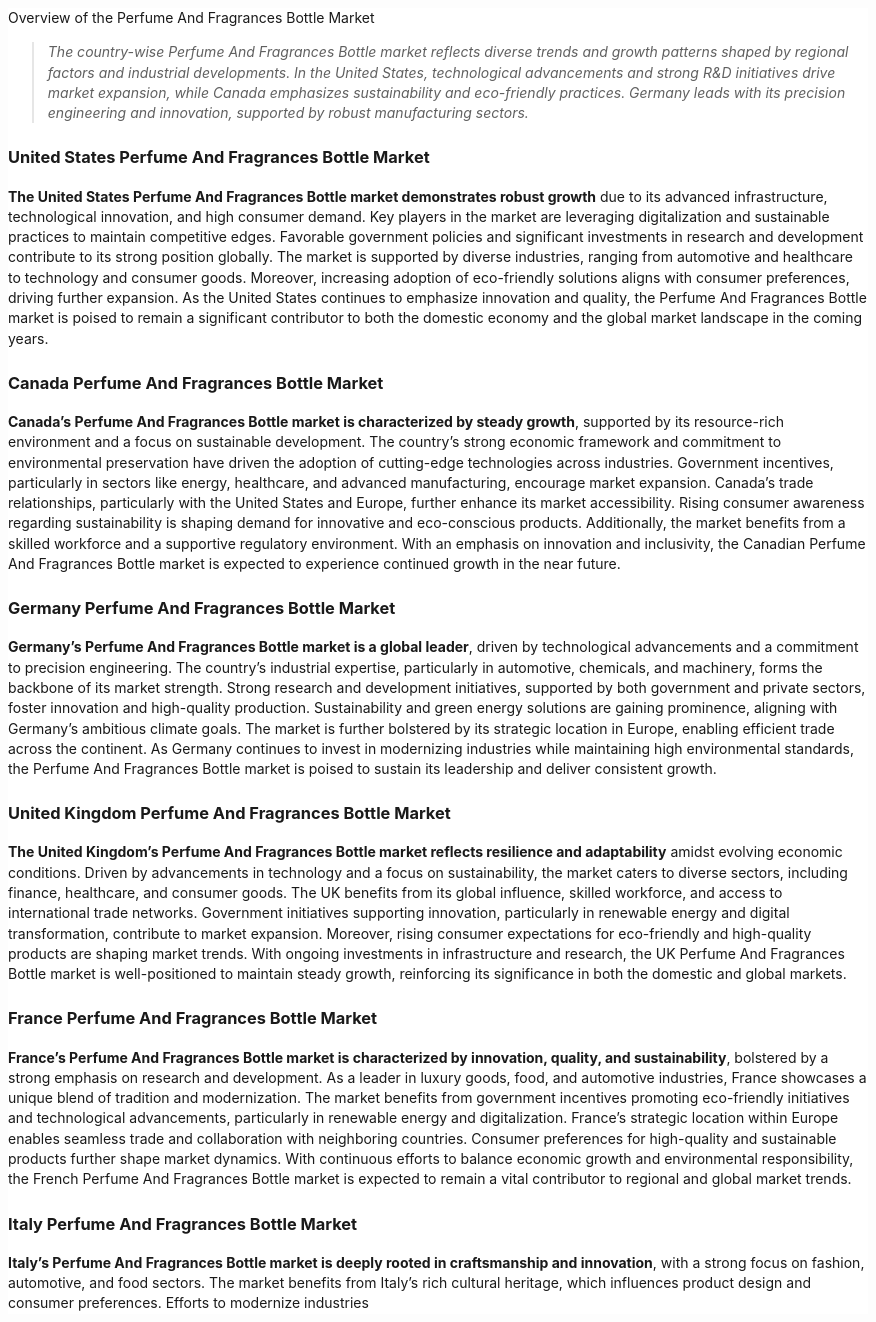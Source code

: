 Overview of the Perfume And Fragrances Bottle Market<br /></span></h1><blockquote><p><em><span class="">The country-wise Perfume And Fragrances Bottle market reflects diverse trends and growth patterns shaped by regional factors and industrial developments. In the United States, technological advancements and strong R&amp;D initiatives drive market expansion, while Canada emphasizes sustainability and eco-friendly practices. Germany leads with its precision engineering and innovation, supported by robust manufacturing sectors.</span></em></p></blockquote><h3><strong>United States Perfume And Fragrances Bottle Market</strong></h3><p><strong>The United States Perfume And Fragrances Bottle market demonstrates robust growth</strong> due to its advanced infrastructure, technological innovation, and high consumer demand. Key players in the market are leveraging digitalization and sustainable practices to maintain competitive edges. Favorable government policies and significant investments in research and development contribute to its strong position globally. The market is supported by diverse industries, ranging from automotive and healthcare to technology and consumer goods. Moreover, increasing adoption of eco-friendly solutions aligns with consumer preferences, driving further expansion. As the United States continues to emphasize innovation and quality, the Perfume And Fragrances Bottle market is poised to remain a significant contributor to both the domestic economy and the global market landscape in the coming years.</p><h3><strong>Canada Perfume And Fragrances Bottle Market</strong></h3><p><strong>Canada&rsquo;s Perfume And Fragrances Bottle market is characterized by steady growth</strong>, supported by its resource-rich environment and a focus on sustainable development. The country&rsquo;s strong economic framework and commitment to environmental preservation have driven the adoption of cutting-edge technologies across industries. Government incentives, particularly in sectors like energy, healthcare, and advanced manufacturing, encourage market expansion. Canada&rsquo;s trade relationships, particularly with the United States and Europe, further enhance its market accessibility. Rising consumer awareness regarding sustainability is shaping demand for innovative and eco-conscious products. Additionally, the market benefits from a skilled workforce and a supportive regulatory environment. With an emphasis on innovation and inclusivity, the Canadian Perfume And Fragrances Bottle market is expected to experience continued growth in the near future.</p><h3><strong>Germany Perfume And Fragrances Bottle Market</strong></h3><p><strong>Germany&rsquo;s Perfume And Fragrances Bottle market is a global leader</strong>, driven by technological advancements and a commitment to precision engineering. The country&rsquo;s industrial expertise, particularly in automotive, chemicals, and machinery, forms the backbone of its market strength. Strong research and development initiatives, supported by both government and private sectors, foster innovation and high-quality production. Sustainability and green energy solutions are gaining prominence, aligning with Germany&rsquo;s ambitious climate goals. The market is further bolstered by its strategic location in Europe, enabling efficient trade across the continent. As Germany continues to invest in modernizing industries while maintaining high environmental standards, the Perfume And Fragrances Bottle market is poised to sustain its leadership and deliver consistent growth.</p><h3><strong>United Kingdom Perfume And Fragrances Bottle Market</strong></h3><p><strong>The United Kingdom&rsquo;s Perfume And Fragrances Bottle market reflects resilience and adaptability</strong> amidst evolving economic conditions. Driven by advancements in technology and a focus on sustainability, the market caters to diverse sectors, including finance, healthcare, and consumer goods. The UK benefits from its global influence, skilled workforce, and access to international trade networks. Government initiatives supporting innovation, particularly in renewable energy and digital transformation, contribute to market expansion. Moreover, rising consumer expectations for eco-friendly and high-quality products are shaping market trends. With ongoing investments in infrastructure and research, the UK Perfume And Fragrances Bottle market is well-positioned to maintain steady growth, reinforcing its significance in both the domestic and global markets.</p><h3><strong>France Perfume And Fragrances Bottle Market</strong></h3><p><strong>France&rsquo;s Perfume And Fragrances Bottle market is characterized by innovation, quality, and sustainability</strong>, bolstered by a strong emphasis on research and development. As a leader in luxury goods, food, and automotive industries, France showcases a unique blend of tradition and modernization. The market benefits from government incentives promoting eco-friendly initiatives and technological advancements, particularly in renewable energy and digitalization. France&rsquo;s strategic location within Europe enables seamless trade and collaboration with neighboring countries. Consumer preferences for high-quality and sustainable products further shape market dynamics. With continuous efforts to balance economic growth and environmental responsibility, the French Perfume And Fragrances Bottle market is expected to remain a vital contributor to regional and global market trends.</p><h3><strong>Italy Perfume And Fragrances Bottle Market</strong></h3><p><strong>Italy&rsquo;s Perfume And Fragrances Bottle market is deeply rooted in craftsmanship and innovation</strong>, with a strong focus on fashion, automotive, and food sectors. The market benefits from Italy&rsquo;s rich cultural heritage, which influences product design and consumer preferences. Efforts to modernize industries